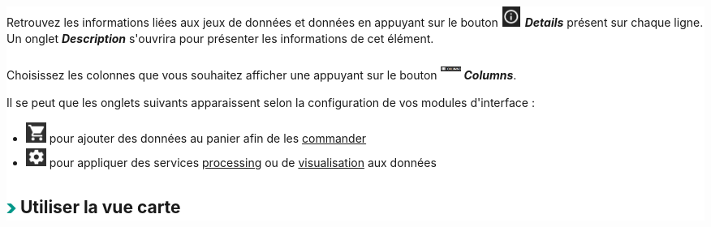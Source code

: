 Retrouvez les informations liées aux jeux de données et données en appuyant sur le bouton <img src="/images/user-documentation/regards-icons/user/info.png" alt="info" height="25" width="25"/> ***Details*** présent sur chaque ligne. Un onglet ***Description*** s'ouvrira pour présenter les informations de cet élément.

Choisissez les colonnes que vous souhaitez afficher une appuyant sur le bouton <img src="/images/user-documentation/regards-icons/user/columns.png" alt="columns" height="25" width="25"/> ***Columns***.

Il se peut que les onglets suivants apparaissent selon la configuration de vos modules d'interface :

- <img src="/images/user-documentation/regards-icons/user/cart.png" alt="cart" height="25" width="25"/> pour ajouter des données au panier afin de les <a href="../../order/introduction/">commander</a>
- <img src="/images/user-documentation/regards-icons/admin/gear-wheel.png" alt="gear-wheel" height="25" width="25"/> pour appliquer des services <a href="../../data-services/processing-services/">processing</a> ou de <a href="../../data-services/ui-services/">visualisation</a> aux données

## <img src="/images/user-documentation/doc-icons/right-arrow.png" alt="arrow" height="12" width="12"/> Utiliser la vue carte
